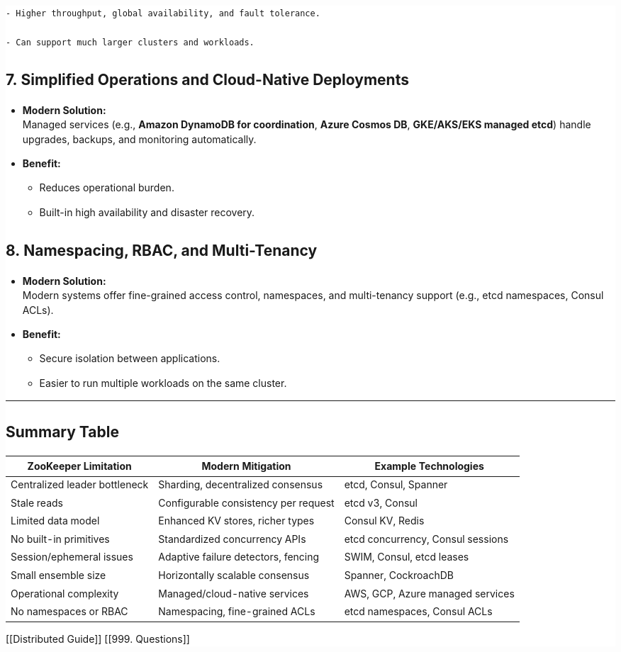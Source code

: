     - Higher throughput, global availability, and fault tolerance.
        
    - Can support much larger clusters and workloads.
        

## 7. **Simplified Operations and Cloud-Native Deployments**

- **Modern Solution:**  
    Managed services (e.g., **Amazon DynamoDB for coordination**, **Azure Cosmos DB**, **GKE/AKS/EKS managed etcd**) handle upgrades, backups, and monitoring automatically.
    
- **Benefit:**
    
    - Reduces operational burden.
        
    - Built-in high availability and disaster recovery.
        

## 8. **Namespacing, RBAC, and Multi-Tenancy**

- **Modern Solution:**  
    Modern systems offer fine-grained access control, namespaces, and multi-tenancy support (e.g., etcd namespaces, Consul ACLs).
    
- **Benefit:**
    
    - Secure isolation between applications.
        
    - Easier to run multiple workloads on the same cluster.
        

---

## **Summary Table**

|ZooKeeper Limitation|Modern Mitigation|Example Technologies|
|---|---|---|
|Centralized leader bottleneck|Sharding, decentralized consensus|etcd, Consul, Spanner|
|Stale reads|Configurable consistency per request|etcd v3, Consul|
|Limited data model|Enhanced KV stores, richer types|Consul KV, Redis|
|No built-in primitives|Standardized concurrency APIs|etcd concurrency, Consul sessions|
|Session/ephemeral issues|Adaptive failure detectors, fencing|SWIM, Consul, etcd leases|
|Small ensemble size|Horizontally scalable consensus|Spanner, CockroachDB|
|Operational complexity|Managed/cloud-native services|AWS, GCP, Azure managed services|
|No namespaces or RBAC|Namespacing, fine-grained ACLs|etcd namespaces, Consul ACLs|

[[Distributed Guide]]
[[999. Questions]]